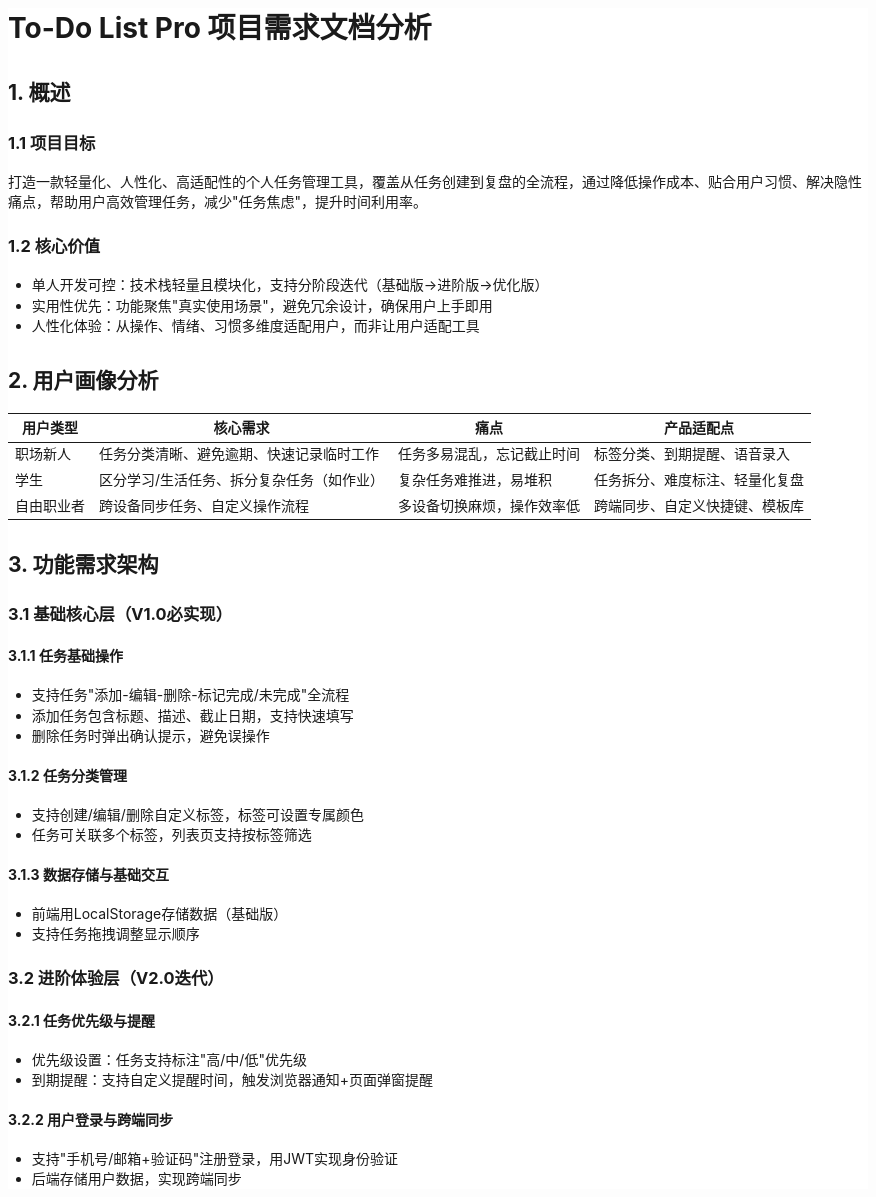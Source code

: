 # To-Do List Pro 项目需求文档分析

## 1. 概述

### 1.1 项目目标
打造一款轻量化、人性化、高适配性的个人任务管理工具，覆盖从任务创建到复盘的全流程，通过降低操作成本、贴合用户习惯、解决隐性痛点，帮助用户高效管理任务，减少"任务焦虑"，提升时间利用率。

### 1.2 核心价值
- 单人开发可控：技术栈轻量且模块化，支持分阶段迭代（基础版→进阶版→优化版）
- 实用性优先：功能聚焦"真实使用场景"，避免冗余设计，确保用户上手即用
- 人性化体验：从操作、情绪、习惯多维度适配用户，而非让用户适配工具

## 2. 用户画像分析

| 用户类型 | 核心需求 | 痛点 | 产品适配点 |
|---------|---------|------|-----------|
| 职场新人 | 任务分类清晰、避免逾期、快速记录临时工作 | 任务多易混乱，忘记截止时间 | 标签分类、到期提醒、语音录入 |
| 学生 | 区分学习/生活任务、拆分复杂任务（如作业） | 复杂任务难推进，易堆积 | 任务拆分、难度标注、轻量化复盘 |
| 自由职业者 | 跨设备同步任务、自定义操作流程 | 多设备切换麻烦，操作效率低 | 跨端同步、自定义快捷键、模板库 |

## 3. 功能需求架构

### 3.1 基础核心层（V1.0必实现）

#### 3.1.1 任务基础操作
- 支持任务"添加-编辑-删除-标记完成/未完成"全流程
- 添加任务包含标题、描述、截止日期，支持快速填写
- 删除任务时弹出确认提示，避免误操作

#### 3.1.2 任务分类管理
- 支持创建/编辑/删除自定义标签，标签可设置专属颜色
- 任务可关联多个标签，列表页支持按标签筛选

#### 3.1.3 数据存储与基础交互
- 前端用LocalStorage存储数据（基础版）
- 支持任务拖拽调整显示顺序

### 3.2 进阶体验层（V2.0迭代）

#### 3.2.1 任务优先级与提醒
- 优先级设置：任务支持标注"高/中/低"优先级
- 到期提醒：支持自定义提醒时间，触发浏览器通知+页面弹窗提醒

#### 3.2.2 用户登录与跨端同步
- 支持"手机号/邮箱+验证码"注册登录，用JWT实现身份验证
- 后端存储用户数据，实现跨端同步
